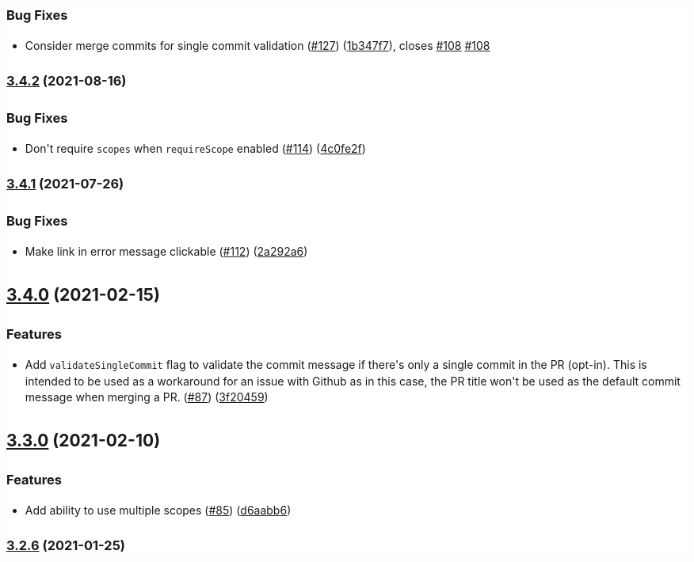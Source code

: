 
### Bug Fixes

* Consider merge commits for single commit validation ([#127](https://github.com/amannn/action-semantic-pull-request/issues/127)) ([1b347f7](https://github.com/amannn/action-semantic-pull-request/commit/1b347f79d6518f5d0190913abf7815286f490f53)), closes [#108](https://github.com/amannn/action-semantic-pull-request/issues/108) [#108](https://github.com/amannn/action-semantic-pull-request/issues/108)

### [3.4.2](https://github.com/amannn/action-semantic-pull-request/compare/v3.4.1...v3.4.2) (2021-08-16)


### Bug Fixes

* Don't require `scopes` when `requireScope` enabled ([#114](https://github.com/amannn/action-semantic-pull-request/issues/114)) ([4c0fe2f](https://github.com/amannn/action-semantic-pull-request/commit/4c0fe2f50d26390ef6a2553a01d9bd13bef2caf2))

### [3.4.1](https://github.com/amannn/action-semantic-pull-request/compare/v3.4.0...v3.4.1) (2021-07-26)


### Bug Fixes

* Make link in error message clickable ([#112](https://github.com/amannn/action-semantic-pull-request/issues/112)) ([2a292a6](https://github.com/amannn/action-semantic-pull-request/commit/2a292a6550224ddc9d79731bcd15732b42344ebf))

## [3.4.0](https://github.com/amannn/action-semantic-pull-request/compare/v3.3.0...v3.4.0) (2021-02-15)


### Features

* Add `validateSingleCommit` flag to validate the commit message if there's only a single commit in the PR (opt-in). This is intended to be used as a workaround for an issue with Github as in this case, the PR title won't be used as the default commit message when merging a PR. ([#87](https://github.com/amannn/action-semantic-pull-request/issues/87)) ([3f20459](https://github.com/amannn/action-semantic-pull-request/commit/3f20459aa1121f2f0093f06f565a95fe7c5cf402))

## [3.3.0](https://github.com/amannn/action-semantic-pull-request/compare/v3.2.6...v3.3.0) (2021-02-10)


### Features

* Add ability to use multiple scopes ([#85](https://github.com/amannn/action-semantic-pull-request/issues/85)) ([d6aabb6](https://github.com/amannn/action-semantic-pull-request/commit/d6aabb6fedc5f57cec60b16db8595a92f1e263ab))

### [3.2.6](https://github.com/amannn/action-semantic-pull-request/compare/v3.2.5...v3.2.6) (2021-01-25)
